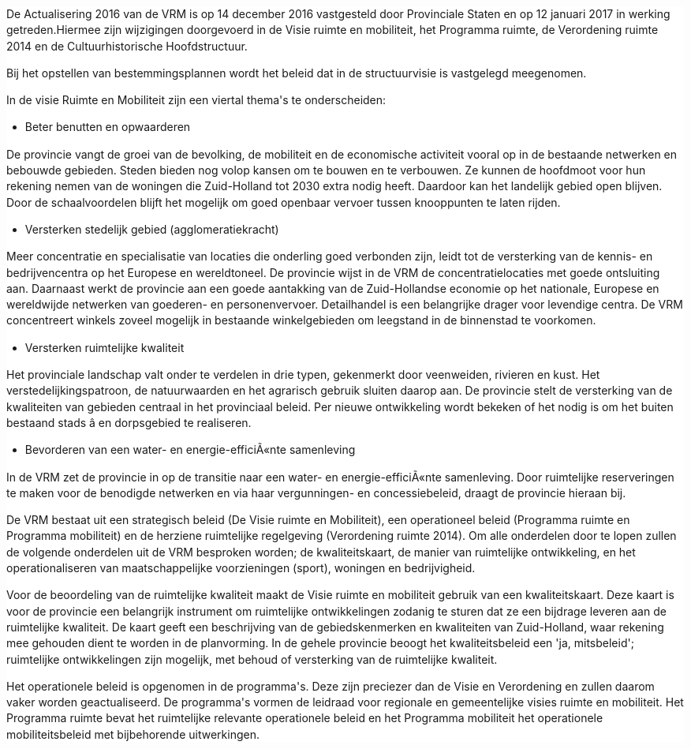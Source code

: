 De Actualisering 2016 van de VRM is op 14 december 2016 vastgesteld door Provinciale Staten en op 12 januari 2017 in werking getreden.Hiermee zijn wijzigingen doorgevoerd in de Visie ruimte en mobiliteit, het Programma ruimte, de Verordening ruimte 2014 en de Cultuurhistorische Hoofdstructuur.

Bij het opstellen van bestemmingsplannen wordt het beleid dat in de structuurvisie is vastgelegd meegenomen.

In de visie Ruimte en Mobiliteit zijn een viertal thema's te onderscheiden:

* Beter benutten en opwaarderen

De provincie vangt de groei van de bevolking, de mobiliteit en de economische activiteit vooral op in de bestaande netwerken en bebouwde gebieden. Steden bieden nog volop kansen om te bouwen en te verbouwen. Ze kunnen de hoofdmoot voor hun rekening nemen van de woningen die Zuid\-Holland tot 2030 extra nodig heeft. Daardoor kan het landelijk gebied open blijven. Door de schaalvoordelen blijft het mogelijk om goed openbaar vervoer tussen knooppunten te laten rijden.

* Versterken stedelijk gebied (agglomeratiekracht)

Meer concentratie en specialisatie van locaties die onderling goed verbonden zijn, leidt tot de versterking van de kennis\- en bedrijvencentra op het Europese en wereldtoneel. De provincie wijst in de VRM de concentratielocaties met goede ontsluiting aan. Daarnaast werkt de provincie aan een goede aantakking van de Zuid\-Hollandse economie op het nationale, Europese en wereldwijde netwerken van goederen\- en personenvervoer. Detailhandel is een belangrijke drager voor levendige centra. De VRM concentreert winkels zoveel mogelijk in bestaande winkelgebieden om leegstand in de binnenstad te voorkomen.

* Versterken ruimtelijke kwaliteit

Het provinciale landschap valt onder te verdelen in drie typen, gekenmerkt door veenweiden, rivieren en kust. Het verstedelijkingspatroon, de natuurwaarden en het agrarisch gebruik sluiten daarop aan. De provincie stelt de versterking van de kwaliteiten van gebieden centraal in het provinciaal beleid. Per nieuwe ontwikkeling wordt bekeken of het nodig is om het buiten bestaand stads â en dorpsgebied te realiseren.

* Bevorderen van een water\- en energie\-efficiÃ«nte samenleving

In de VRM zet de provincie in op de transitie naar een water\- en energie\-efficiÃ«nte samenleving. Door ruimtelijke reserveringen te maken voor de benodigde netwerken en via haar vergunningen\- en concessiebeleid, draagt de provincie hieraan bij.

De VRM bestaat uit een strategisch beleid (De Visie ruimte en Mobiliteit), een operationeel beleid (Programma ruimte en Programma mobiliteit) en de herziene ruimtelijke regelgeving (Verordening ruimte 2014\). Om alle onderdelen door te lopen zullen de volgende onderdelen uit de VRM besproken worden; de kwaliteitskaart, de manier van ruimtelijke ontwikkeling, en het operationaliseren van maatschappelijke voorzieningen (sport), woningen en bedrijvigheid.

Voor de beoordeling van de ruimtelijke kwaliteit maakt de Visie ruimte en mobiliteit gebruik van een kwaliteitskaart. Deze kaart is voor de provincie een belangrijk instrument om ruimtelijke ontwikkelingen zodanig te sturen dat ze een bijdrage leveren aan de ruimtelijke kwaliteit. De kaart geeft een beschrijving van de gebiedskenmerken en kwaliteiten van Zuid\-Holland, waar rekening mee gehouden dient te worden in de planvorming. In de gehele provincie beoogt het kwaliteitsbeleid een 'ja, mitsbeleid'; ruimtelijke ontwikkelingen zijn mogelijk, met behoud of versterking van de ruimtelijke kwaliteit.

Het operationele beleid is opgenomen in de programma's. Deze zijn preciezer dan de Visie en Verordening en zullen daarom vaker worden geactualiseerd. De programma's vormen de leidraad voor regionale en gemeentelijke visies ruimte en mobiliteit. Het Programma ruimte bevat het ruimtelijke relevante operationele beleid en het Programma mobiliteit het operationele mobiliteitsbeleid met bijbehorende uitwerkingen.

